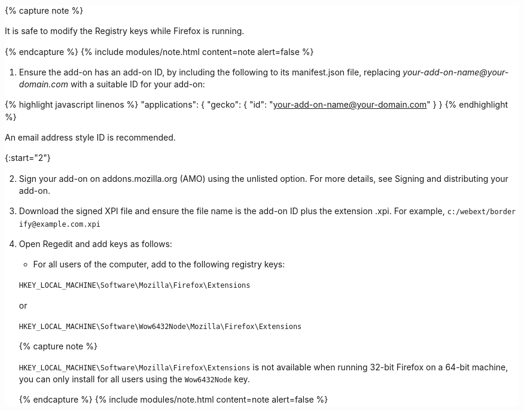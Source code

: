 



{% capture note %}

It is safe to modify the Registry keys while Firefox is running.

{% endcapture %}
{% include modules/note.html
	content=note
	alert=false
%}



1. Ensure the add-on has an add-on ID, by including the following to its manifest.json file, replacing _your-add-on-name@your-domain.com_ with a suitable ID for your add-on:



{% highlight javascript linenos %}
"applications": {
"gecko": {
"id": "your-add-on-name@your-domain.com"
}
}
{% endhighlight %}



An email address style ID is recommended.

{:start="2"}

2. Sign your add-on on addons.mozilla.org (AMO) using the unlisted option. For more details, see Signing and distributing your add-on.

3. Download the signed XPI file and ensure the file name is the add-on ID plus the extension .xpi. For example, `c:/webext/borderify@example.com.xpi`

4. Open Regedit and add keys as follows:

   - For all users of the computer, add to the following registry keys:

   `HKEY_LOCAL_MACHINE\Software\Mozilla\Firefox\Extensions`

   or

   `HKEY_LOCAL_MACHINE\Software\Wow6432Node\Mozilla\Firefox\Extensions`

   

   {% capture note %}

   `HKEY_LOCAL_MACHINE\Software\Mozilla\Firefox\Extensions` is not available when running 32-bit Firefox on a 64-bit machine, you can only install for all users using the `Wow6432Node` key.

   {% endcapture %}
   {% include modules/note.html
   	content=note
   	alert=false
   %}
